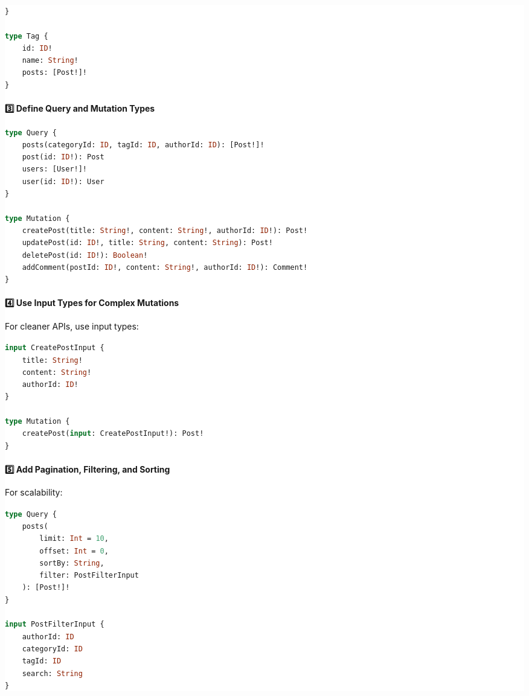 ```graphql
}

type Tag {
    id: ID!
    name: String!
    posts: [Post!]!
}
```

#### 3️⃣ Define Query and Mutation Types

```graphql
type Query {
    posts(categoryId: ID, tagId: ID, authorId: ID): [Post!]!
    post(id: ID!): Post
    users: [User!]!
    user(id: ID!): User
}

type Mutation {
    createPost(title: String!, content: String!, authorId: ID!): Post!
    updatePost(id: ID!, title: String, content: String): Post!
    deletePost(id: ID!): Boolean!
    addComment(postId: ID!, content: String!, authorId: ID!): Comment!
}
```

#### 4️⃣ Use Input Types for Complex Mutations

For cleaner APIs, use input types:

```graphql
input CreatePostInput {
    title: String!
    content: String!
    authorId: ID!
}

type Mutation {
    createPost(input: CreatePostInput!): Post!
}
```

#### 5️⃣ Add Pagination, Filtering, and Sorting

For scalability:

```graphql
type Query {
    posts(
        limit: Int = 10,
        offset: Int = 0,
        sortBy: String,
        filter: PostFilterInput
    ): [Post!]!
}

input PostFilterInput {
    authorId: ID
    categoryId: ID
    tagId: ID
    search: String
}
```

